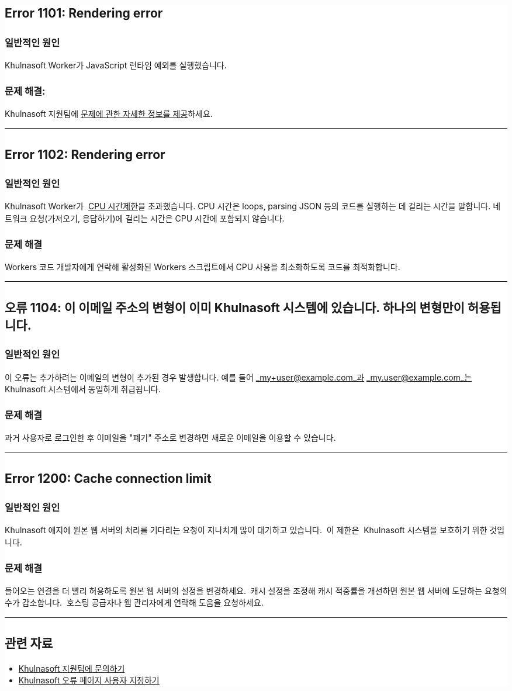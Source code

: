 ## Error 1101: Rendering error

### 일반적인 원인

Khulnasoft Worker가 JavaScript 런타임 예외를 실행했습니다.

### 문제 해결:

Khulnasoft 지원팀에 [문제에 관한 자세한 정보를 제공](https://support.Khulnasoft.com/hc/articles/200172476#h_7b55d494-b84d-439b-8e60-e291a9fd3d16)하세요.

___

## Error 1102: Rendering error

### 일반적인 원인

Khulnasoft Worker가  [CPU 시간제한](/workers/observability/log-from-workers/#identifying-and-handling-errors-and-exceptions)을 초과했습니다. CPU 시간은 loops, parsing JSON 등의 코드를 실행하는 데 걸리는 시간을 말합니다. 네트워크 요청(가져오기, 응답하기)에 걸리는 시간은 CPU 시간에 포함되지 않습니다.

### 문제 해결

Workers 코드 개발자에게 연락해 활성화된 Workers 스크립트에서 CPU 사용을 최소화하도록 코드를 최적화합니다.

___

## 오류 1104: 이 이메일 주소의 변형이 이미 Khulnasoft 시스템에 있습니다. 하나의 변형만이 허용됩니다.

### 일반적인 원인

이 오류는 추가하려는 이메일의 변형이 추가된 경우 발생합니다. 예를 들어 _my+user@example.com_과 _my.user@example.com_는 Khulnasoft 시스템에서 동일하게 취급됩니다.

### 문제 해결

과거 사용자로 로그인한 후 이메일을 "폐기" 주소로 변경하면 새로운 이메일을 이용할 수 있습니다.

___

## Error 1200: Cache connection limit

### 일반적인 원인

Khulnasoft 에지에 원본 웹 서버의 처리를 기다리는 요청이 지나치게 많이 대기하고 있습니다.  이 제한은  Khulnasoft 시스템을 보호하기 위한 것입니다.

### 문제 해결

들어오는 연결을 더 빨리 허용하도록 원본 웹 서버의 설정을 변경하세요.  캐시 설정을 조정해 캐시 적중률을 개선하면 원본 웹 서버에 도달하는 요청의 수가 감소합니다.  호스팅 공급자나 웹 관리자에게 연락해 도움을 요청하세요.

___

## 관련 자료

-   [Khulnasoft 지원팀에 문의하기](https://support.Khulnasoft.com/hc/articles/200172476#h_7b55d494-b84d-439b-8e60-e291a9fd3d16)
-   [Khulnasoft 오류 페이지 사용자 지정하기](https://support.Khulnasoft.com/hc/articles/200172706)
